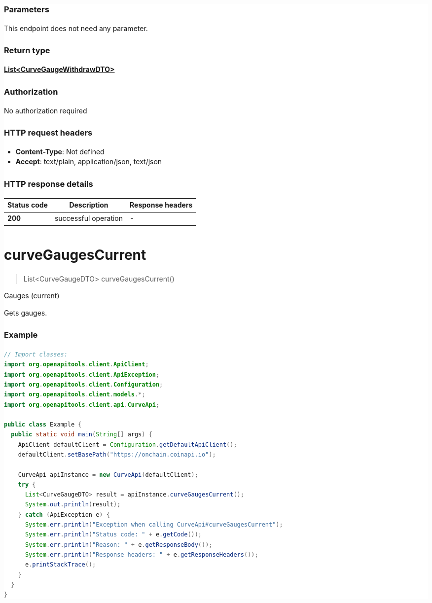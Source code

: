 ### Parameters
This endpoint does not need any parameter.

### Return type

[**List&lt;CurveGaugeWithdrawDTO&gt;**](CurveGaugeWithdrawDTO.md)

### Authorization

No authorization required

### HTTP request headers

 - **Content-Type**: Not defined
 - **Accept**: text/plain, application/json, text/json

### HTTP response details
| Status code | Description | Response headers |
|-------------|-------------|------------------|
| **200** | successful operation |  -  |

<a id="curveGaugesCurrent"></a>
# **curveGaugesCurrent**
> List&lt;CurveGaugeDTO&gt; curveGaugesCurrent()

Gauges (current)

Gets gauges.

### Example
```java
// Import classes:
import org.openapitools.client.ApiClient;
import org.openapitools.client.ApiException;
import org.openapitools.client.Configuration;
import org.openapitools.client.models.*;
import org.openapitools.client.api.CurveApi;

public class Example {
  public static void main(String[] args) {
    ApiClient defaultClient = Configuration.getDefaultApiClient();
    defaultClient.setBasePath("https://onchain.coinapi.io");

    CurveApi apiInstance = new CurveApi(defaultClient);
    try {
      List<CurveGaugeDTO> result = apiInstance.curveGaugesCurrent();
      System.out.println(result);
    } catch (ApiException e) {
      System.err.println("Exception when calling CurveApi#curveGaugesCurrent");
      System.err.println("Status code: " + e.getCode());
      System.err.println("Reason: " + e.getResponseBody());
      System.err.println("Response headers: " + e.getResponseHeaders());
      e.printStackTrace();
    }
  }
}
```
